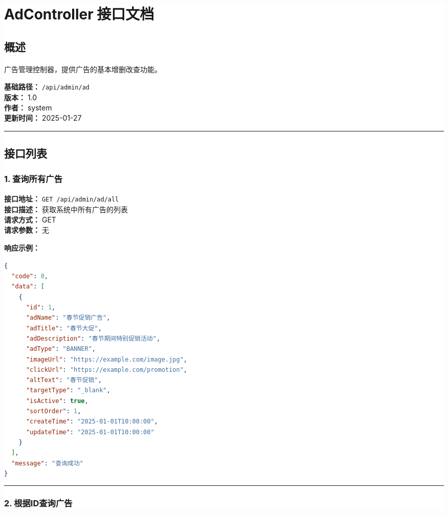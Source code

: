# AdController 接口文档

## 概述
广告管理控制器，提供广告的基本增删改查功能。

**基础路径：** `/api/admin/ad`  
**版本：** 1.0  
**作者：** system  
**更新时间：** 2025-01-27

---

## 接口列表

### 1. 查询所有广告

**接口地址：** `GET /api/admin/ad/all`  
**接口描述：** 获取系统中所有广告的列表  
**请求方式：** GET  
**请求参数：** 无

**响应示例：**
```json
{
  "code": 0,
  "data": [
    {
      "id": 1,
      "adName": "春节促销广告",
      "adTitle": "春节大促",
      "adDescription": "春节期间特别促销活动",
      "adType": "BANNER",
      "imageUrl": "https://example.com/image.jpg",
      "clickUrl": "https://example.com/promotion",
      "altText": "春节促销",
      "targetType": "_blank",
      "isActive": true,
      "sortOrder": 1,
      "createTime": "2025-01-01T10:00:00",
      "updateTime": "2025-01-01T10:00:00"
    }
  ],
  "message": "查询成功"
}
```

---

### 2. 根据ID查询广告
